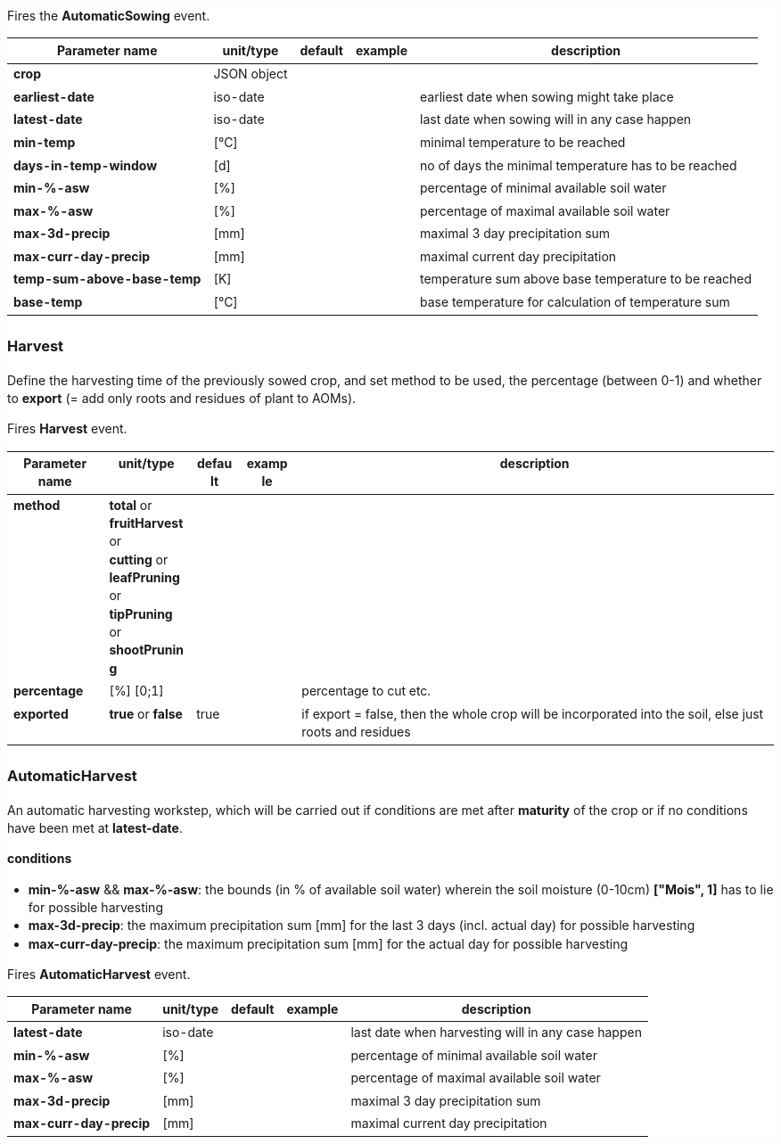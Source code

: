 Fires the **AutomaticSowing** event.

Parameter name | unit/type | default | example | description
-------------- | --------- | ------- | ------- | -----------
**crop** | JSON object
**earliest-date** | iso-date | | | earliest date when sowing might take place
**latest-date** | iso-date | | | last date when sowing will in any case happen
**min-temp** | [°C] | | | minimal temperature to be reached
**days-in-temp-window** | [d] | | | no of days the minimal temperature has to be reached
**min-%-asw** | [%] | | | percentage of minimal available soil water
**max-%-asw** | [%] | | | percentage of maximal available soil water
**max-3d-precip** | [mm] | | | maximal 3 day precipitation sum
**max-curr-day-precip** | [mm] | | | maximal current day precipitation
**temp-sum-above-base-temp** | [K] | | | temperature sum above base temperature to be reached
**base-temp** | [°C] | | | base temperature for calculation of temperature sum

### **Harvest**

Define the harvesting time of the previously sowed crop, and set method to be used, the percentage (between 0-1) and whether to **export** (= add only roots and residues of plant to AOMs).

Fires **Harvest** event.

Parameter name | unit/type | default | example | description
-------------- | --------- | ------- | ------- | -----------
**method** | **total** or <br> **fruitHarvest** or <br> **cutting** or <br> **leafPruning** or <br> **tipPruning** or <br> **shootPruning**
**percentage** | [%] [0;1] | | | percentage to cut etc.
**exported** | **true** or **false** | true | | if export = false, then the whole crop will be incorporated into the soil, else just roots and residues


### **AutomaticHarvest**

An automatic harvesting workstep, which will be carried out if conditions are met after **maturity** of the crop or if no conditions have been met at **latest-date**.

**conditions**

- **min-%-asw** && **max-%-asw**: the bounds (in % of available soil water) wherein the soil moisture (0-10cm) **["Mois", 1]** has to lie for possible harvesting
- **max-3d-precip**: the maximum precipitation sum [mm] for the last 3 days (incl. actual day) for possible harvesting
- **max-curr-day-precip**: the maximum precipitation sum [mm] for the actual day for possible harvesting

Fires **AutomaticHarvest** event.

Parameter name | unit/type | default | example | description
-------------- | --------- | ------- | ------- | -----------
**latest-date** | iso-date | | | last date when harvesting will in any case happen
**min-%-asw** | [%] | | | percentage of minimal available soil water
**max-%-asw** | [%] | | | percentage of maximal available soil water
**max-3d-precip** | [mm] | | | maximal 3 day precipitation sum
**max-curr-day-precip** | [mm] | | | maximal current day precipitation
